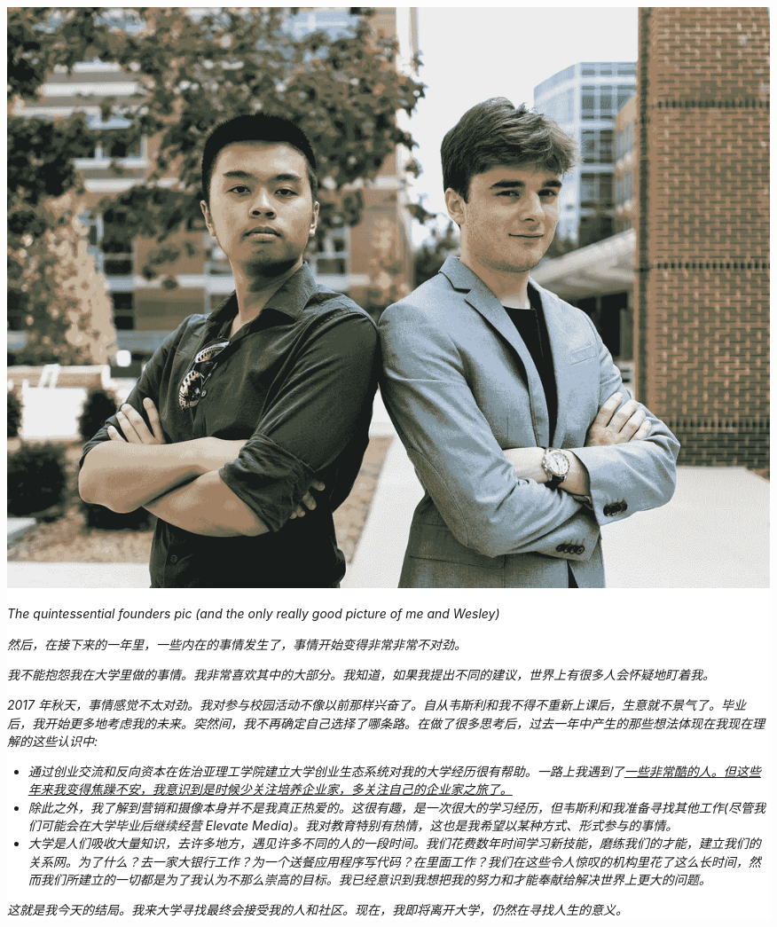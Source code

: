 *![](img/3cf4c3e963cdd3e7337c4d962ecf4352.png)*

*The quintessential founders pic (and the only really good picture of me and Wesley)*

*然后，在接下来的一年里，一些内在的事情发生了，事情开始变得非常非常不对劲。*

*我不能抱怨我在大学里做的事情。我非常喜欢其中的大部分。我知道，如果我提出不同的建议，世界上有很多人会怀疑地盯着我。*

*2017 年秋天，事情感觉不太对劲。我对参与校园活动不像以前那样兴奋了。自从韦斯利和我不得不重新上课后，生意就不景气了。毕业后，我开始更多地考虑我的未来。突然间，我不再确定自己选择了哪条路。在做了很多思考后，过去一年中产生的那些想法体现在我现在理解的这些认识中:*

*   *通过创业交流和反向资本在佐治亚理工学院建立大学创业生态系统对我的大学经历很有帮助。一路上我遇到了[一些非常酷的人。但这些年来我变得焦躁不安，我意识到是时候少关注培养企业家，多关注自己的企业家之旅了。](/startup-exchange/introducing-core-a-community-of-student-founders-at-georgia-tech-1a327fd3ed46)*
*   *除此之外，我了解到营销和摄像本身并不是我真正热爱的。这很有趣，是一次很大的学习经历，但韦斯利和我准备寻找其他工作(尽管我们可能会在大学毕业后继续经营 Elevate Media)。我对教育特别有热情，这也是我希望以某种方式、形式参与的事情。*
*   *大学是人们吸收大量知识，去许多地方，遇见许多不同的人的一段时间。我们花费数年时间学习新技能，磨练我们的才能，建立我们的关系网。为了什么？去一家大银行工作？为一个送餐应用程序写代码？在里面工作？我们在这些令人惊叹的机构里花了这么长时间，然而我们所建立的一切都是为了我认为不那么崇高的目标。我已经意识到我想把我的努力和才能奉献给解决世界上更大的问题。*

*这就是我今天的结局。我来大学寻找最终会接受我的人和社区。现在，我即将离开大学，仍然在寻找人生的意义。*
